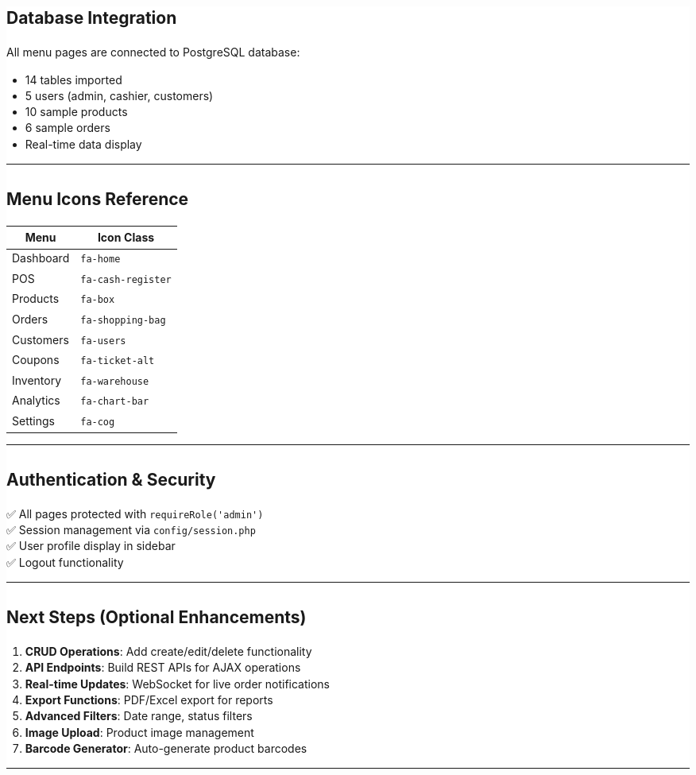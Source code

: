 
## Database Integration

All menu pages are connected to PostgreSQL database:
- 14 tables imported
- 5 users (admin, cashier, customers)
- 10 sample products
- 6 sample orders
- Real-time data display

---

## Menu Icons Reference

| Menu | Icon Class |
|------|------------|
| Dashboard | `fa-home` |
| POS | `fa-cash-register` |
| Products | `fa-box` |
| Orders | `fa-shopping-bag` |
| Customers | `fa-users` |
| Coupons | `fa-ticket-alt` |
| Inventory | `fa-warehouse` |
| Analytics | `fa-chart-bar` |
| Settings | `fa-cog` |

---

## Authentication & Security

✅ All pages protected with `requireRole('admin')`  
✅ Session management via `config/session.php`  
✅ User profile display in sidebar  
✅ Logout functionality

---

## Next Steps (Optional Enhancements)

1. **CRUD Operations**: Add create/edit/delete functionality
2. **API Endpoints**: Build REST APIs for AJAX operations
3. **Real-time Updates**: WebSocket for live order notifications
4. **Export Functions**: PDF/Excel export for reports
5. **Advanced Filters**: Date range, status filters
6. **Image Upload**: Product image management
7. **Barcode Generator**: Auto-generate product barcodes

---